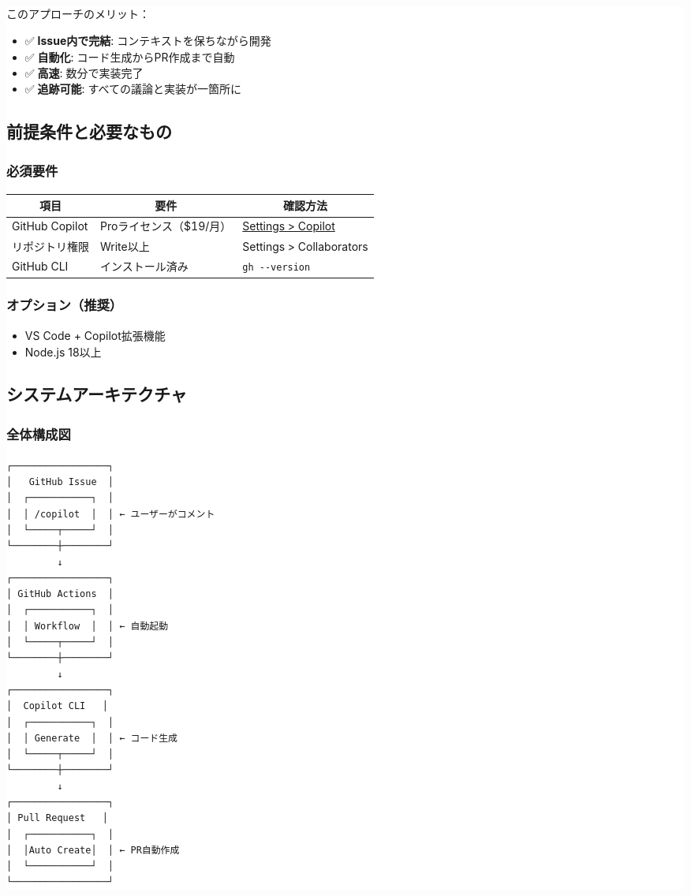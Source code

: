 このアプローチのメリット：

- ✅ **Issue内で完結**: コンテキストを保ちながら開発
- ✅ **自動化**: コード生成からPR作成まで自動
- ✅ **高速**: 数分で実装完了
- ✅ **追跡可能**: すべての議論と実装が一箇所に

## 前提条件と必要なもの

### 必須要件

| 項目 | 要件 | 確認方法 |
|------|------|----------|
| GitHub Copilot | Proライセンス（$19/月） | [Settings > Copilot](https://github.com/settings/copilot) |
| リポジトリ権限 | Write以上 | Settings > Collaborators |
| GitHub CLI | インストール済み | `gh --version` |

### オプション（推奨）

- VS Code + Copilot拡張機能
- Node.js 18以上

## システムアーキテクチャ

### 全体構成図

```
┌─────────────────┐
│   GitHub Issue  │
│  ┌───────────┐  │
│  │ /copilot  │  │ ← ユーザーがコメント
│  └─────┬─────┘  │
└────────┼────────┘
         ↓
┌─────────────────┐
│ GitHub Actions  │
│  ┌───────────┐  │
│  │ Workflow  │  │ ← 自動起動
│  └─────┬─────┘  │
└────────┼────────┘
         ↓
┌─────────────────┐
│  Copilot CLI   │
│  ┌───────────┐  │
│  │ Generate  │  │ ← コード生成
│  └─────┬─────┘  │
└────────┼────────┘
         ↓
┌─────────────────┐
│ Pull Request   │
│  ┌───────────┐  │
│  │Auto Create│  │ ← PR自動作成
│  └───────────┘  │
└─────────────────┘
```
